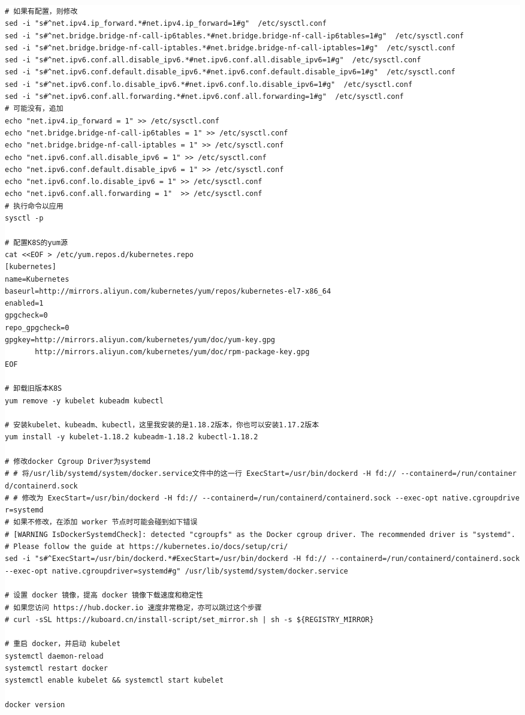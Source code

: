 ```SH
# 如果有配置，则修改
sed -i "s#^net.ipv4.ip_forward.*#net.ipv4.ip_forward=1#g"  /etc/sysctl.conf
sed -i "s#^net.bridge.bridge-nf-call-ip6tables.*#net.bridge.bridge-nf-call-ip6tables=1#g"  /etc/sysctl.conf
sed -i "s#^net.bridge.bridge-nf-call-iptables.*#net.bridge.bridge-nf-call-iptables=1#g"  /etc/sysctl.conf
sed -i "s#^net.ipv6.conf.all.disable_ipv6.*#net.ipv6.conf.all.disable_ipv6=1#g"  /etc/sysctl.conf
sed -i "s#^net.ipv6.conf.default.disable_ipv6.*#net.ipv6.conf.default.disable_ipv6=1#g"  /etc/sysctl.conf
sed -i "s#^net.ipv6.conf.lo.disable_ipv6.*#net.ipv6.conf.lo.disable_ipv6=1#g"  /etc/sysctl.conf
sed -i "s#^net.ipv6.conf.all.forwarding.*#net.ipv6.conf.all.forwarding=1#g"  /etc/sysctl.conf
# 可能没有，追加
echo "net.ipv4.ip_forward = 1" >> /etc/sysctl.conf
echo "net.bridge.bridge-nf-call-ip6tables = 1" >> /etc/sysctl.conf
echo "net.bridge.bridge-nf-call-iptables = 1" >> /etc/sysctl.conf
echo "net.ipv6.conf.all.disable_ipv6 = 1" >> /etc/sysctl.conf
echo "net.ipv6.conf.default.disable_ipv6 = 1" >> /etc/sysctl.conf
echo "net.ipv6.conf.lo.disable_ipv6 = 1" >> /etc/sysctl.conf
echo "net.ipv6.conf.all.forwarding = 1"  >> /etc/sysctl.conf
# 执行命令以应用
sysctl -p

# 配置K8S的yum源
cat <<EOF > /etc/yum.repos.d/kubernetes.repo
[kubernetes]
name=Kubernetes
baseurl=http://mirrors.aliyun.com/kubernetes/yum/repos/kubernetes-el7-x86_64
enabled=1
gpgcheck=0
repo_gpgcheck=0
gpgkey=http://mirrors.aliyun.com/kubernetes/yum/doc/yum-key.gpg
       http://mirrors.aliyun.com/kubernetes/yum/doc/rpm-package-key.gpg
EOF

# 卸载旧版本K8S
yum remove -y kubelet kubeadm kubectl

# 安装kubelet、kubeadm、kubectl，这里我安装的是1.18.2版本，你也可以安装1.17.2版本
yum install -y kubelet-1.18.2 kubeadm-1.18.2 kubectl-1.18.2

# 修改docker Cgroup Driver为systemd
# # 将/usr/lib/systemd/system/docker.service文件中的这一行 ExecStart=/usr/bin/dockerd -H fd:// --containerd=/run/containerd/containerd.sock
# # 修改为 ExecStart=/usr/bin/dockerd -H fd:// --containerd=/run/containerd/containerd.sock --exec-opt native.cgroupdriver=systemd
# 如果不修改，在添加 worker 节点时可能会碰到如下错误
# [WARNING IsDockerSystemdCheck]: detected "cgroupfs" as the Docker cgroup driver. The recommended driver is "systemd". 
# Please follow the guide at https://kubernetes.io/docs/setup/cri/
sed -i "s#^ExecStart=/usr/bin/dockerd.*#ExecStart=/usr/bin/dockerd -H fd:// --containerd=/run/containerd/containerd.sock --exec-opt native.cgroupdriver=systemd#g" /usr/lib/systemd/system/docker.service

# 设置 docker 镜像，提高 docker 镜像下载速度和稳定性
# 如果您访问 https://hub.docker.io 速度非常稳定，亦可以跳过这个步骤
# curl -sSL https://kuboard.cn/install-script/set_mirror.sh | sh -s ${REGISTRY_MIRROR}

# 重启 docker，并启动 kubelet
systemctl daemon-reload
systemctl restart docker
systemctl enable kubelet && systemctl start kubelet

docker version
```